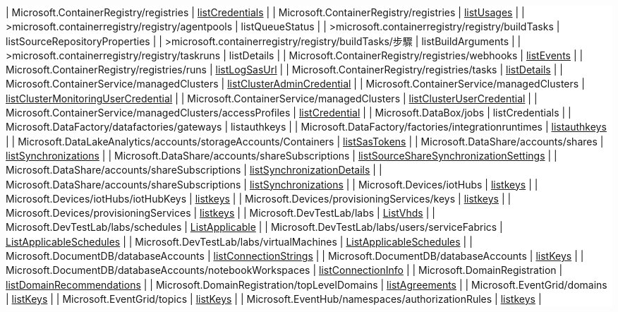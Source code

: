 | Microsoft.ContainerRegistry/registries | [listCredentials](/rest/api/containerregistry/registries/listcredentials) |
| Microsoft.ContainerRegistry/registries | [listUsages](/rest/api/containerregistry/registries/listusages) |
| >microsoft.containerregistry/registry/agentpools | listQueueStatus |
| >microsoft.containerregistry/registry/buildTasks | listSourceRepositoryProperties |
| >microsoft.containerregistry/registry/buildTasks/步驟 | listBuildArguments |
| >microsoft.containerregistry/registry/taskruns | listDetails |
| Microsoft.ContainerRegistry/registries/webhooks | [listEvents](/rest/api/containerregistry/webhooks/listevents) |
| Microsoft.ContainerRegistry/registries/runs | [listLogSasUrl](/rest/api/containerregistry/runs/getlogsasurl) |
| Microsoft.ContainerRegistry/registries/tasks | [listDetails](/rest/api/containerregistry/tasks/getdetails) |
| Microsoft.ContainerService/managedClusters | [listClusterAdminCredential](/rest/api/aks/managedclusters/listclusteradmincredentials) |
| Microsoft.ContainerService/managedClusters | [listClusterMonitoringUserCredential](/rest/api/aks/managedclusters/listclustermonitoringusercredentials) |
| Microsoft.ContainerService/managedClusters | [listClusterUserCredential](/rest/api/aks/managedclusters/listclusterusercredentials) |
| Microsoft.ContainerService/managedClusters/accessProfiles | [listCredential](/rest/api/aks/managedclusters/getaccessprofile) |
| Microsoft.DataBox/jobs | listCredentials |
| Microsoft.DataFactory/datafactories/gateways | listauthkeys |
| Microsoft.DataFactory/factories/integrationruntimes | [listauthkeys](/rest/api/datafactory/integrationruntimes/listauthkeys) |
| Microsoft.DataLakeAnalytics/accounts/storageAccounts/Containers | [listSasTokens](/rest/api/datalakeanalytics/storageaccounts/listsastokens) |
| Microsoft.DataShare/accounts/shares | [listSynchronizations](/rest/api/datashare/shares/listsynchronizations) |
| Microsoft.DataShare/accounts/shareSubscriptions | [listSourceShareSynchronizationSettings](/rest/api/datashare/sharesubscriptions/listsourcesharesynchronizationsettings) |
| Microsoft.DataShare/accounts/shareSubscriptions | [listSynchronizationDetails](/rest/api/datashare/sharesubscriptions/listsynchronizationdetails) |
| Microsoft.DataShare/accounts/shareSubscriptions | [listSynchronizations](/rest/api/datashare/sharesubscriptions/listsynchronizations) |
| Microsoft.Devices/iotHubs | [listkeys](/rest/api/iothub/iothubresource/listkeys) |
| Microsoft.Devices/iotHubs/iotHubKeys | [listkeys](/rest/api/iothub/iothubresource/getkeysforkeyname) |
| Microsoft.Devices/provisioningServices/keys | [listkeys](/rest/api/iot-dps/iotdpsresource/listkeysforkeyname) |
| Microsoft.Devices/provisioningServices | [listkeys](/rest/api/iot-dps/iotdpsresource/listkeys) |
| Microsoft.DevTestLab/labs | [ListVhds](/rest/api/dtl/labs/listvhds) |
| Microsoft.DevTestLab/labs/schedules | [ListApplicable](/rest/api/dtl/schedules/listapplicable) |
| Microsoft.DevTestLab/labs/users/serviceFabrics | [ListApplicableSchedules](/rest/api/dtl/servicefabrics/listapplicableschedules) |
| Microsoft.DevTestLab/labs/virtualMachines | [ListApplicableSchedules](/rest/api/dtl/virtualmachines/listapplicableschedules) |
| Microsoft.DocumentDB/databaseAccounts | [listConnectionStrings](/rest/api/cosmos-db-resource-provider/2020-06-01-preview/databaseaccounts/listconnectionstrings) |
| Microsoft.DocumentDB/databaseAccounts | [listKeys](/rest/api/cosmos-db-resource-provider/2020-06-01-preview/databaseaccounts/listkeys) |
| Microsoft.DocumentDB/databaseAccounts/notebookWorkspaces | [listConnectionInfo](/rest/api/cosmos-db-resource-provider/2020-04-01/notebookworkspaces/listconnectioninfo) |
| Microsoft.DomainRegistration | [listDomainRecommendations](/rest/api/appservice/domains/listrecommendations) |
| Microsoft.DomainRegistration/topLevelDomains | [listAgreements](/rest/api/appservice/topleveldomains/listagreements) |
| Microsoft.EventGrid/domains | [listKeys](/rest/api/eventgrid/version2020-06-01/domains/listsharedaccesskeys) |
| Microsoft.EventGrid/topics | [listKeys](/rest/api/eventgrid/version2020-06-01/topics/listsharedaccesskeys) |
| Microsoft.EventHub/namespaces/authorizationRules | [listkeys](/rest/api/eventhub) |